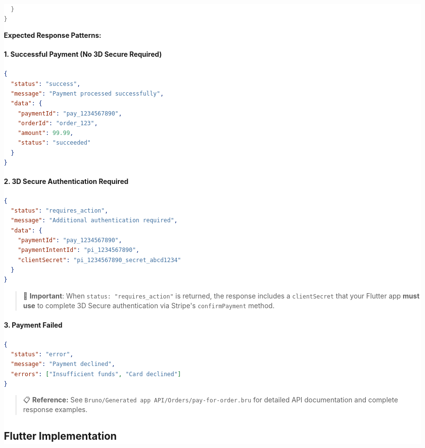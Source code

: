 ```dart
  }
}
```

**Expected Response Patterns:**

#### 1. **Successful Payment (No 3D Secure Required)**

```json
{
  "status": "success",
  "message": "Payment processed successfully",
  "data": {
    "paymentId": "pay_1234567890",
    "orderId": "order_123",
    "amount": 99.99,
    "status": "succeeded"
  }
}
```

#### 2. **3D Secure Authentication Required**

```json
{
  "status": "requires_action",
  "message": "Additional authentication required",
  "data": {
    "paymentId": "pay_1234567890",
    "paymentIntentId": "pi_1234567890",
    "clientSecret": "pi_1234567890_secret_abcd1234"
  }
}
```

> 🔑 **Important**: When `status: "requires_action"` is returned, the response includes a `clientSecret` that your Flutter app **must use** to complete 3D Secure authentication via Stripe's `confirmPayment` method.

#### 3. **Payment Failed**

```json
{
  "status": "error",
  "message": "Payment declined",
  "errors": ["Insufficient funds", "Card declined"]
}
```

> 📋 **Reference:** See `Bruno/Generated app API/Orders/pay-for-order.bru` for detailed API documentation and complete response examples.

## Flutter Implementation
